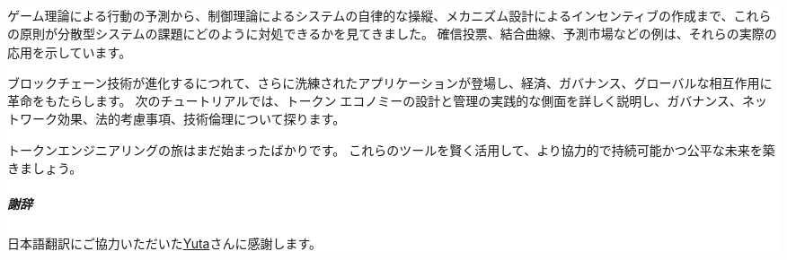 ゲーム理論による行動の予測から、制御理論によるシステムの自律的な操縦、メカニズム設計によるインセンティブの作成まで、これらの原則が分散型システムの課題にどのように対処できるかを見てきました。 確信投票、結合曲線、予測市場などの例は、それらの実際の応用を示しています。

ブロックチェーン技術が進化するにつれて、さらに洗練されたアプリケーションが登場し、経済、ガバナンス、グローバルな相互作用に革命をもたらします。 次のチュートリアルでは、トークン エコノミーの設計と管理の実践的な側面を詳しく説明し、ガバナンス、ネットワーク効果、法的考慮事項、技術倫理について探ります。

トークンエンジニアリングの旅はまだ始まったばかりです。 これらのツールを賢く活用して、より協力的で持続可能かつ公平な未来を築きましょう。

##### 謝辞

日本語翻訳にご協力いただいた[Yuta](https://x.com/yuta_cryptox)さんに感謝します。

[^1]: ベインホッカー、エリック D. [富の起源：経済学の根本的な改革とそれがビジネスと社会に与える意味](https://archive.org/details/originofwealthra0000bein)。 ハーバードビジネススクール出版、2017年。

[^2]: タイソン、マイク。 [顔を殴られるまでは誰もが計画を持っている](https://www.youtube.com/watch?v=3QRVEL05BCQ)、1987年。

[^3]: ラフガーデン、ティム。 [アルゴリズムに関する20の講義](https://arc.net/l/quote/jhytmies)[hmicゲーム理論](https://www.amazon.com/Twenty-Lectures-Algorithmic-Game-Theory/dp/131662479X/?content-id=amzn1.sym.f911c8db-3a2b-4b3e-952f-b80fdcee83f4)。 ケンブリッジ大学出版局、2016年。

[^4]: アクセルロッド、ロバート M. [協力の進化](https://archive.org/details/evolutionofcoop000axel). ニューヨークベーシックブックス、1984年。

[^5]: クーツ、ベロニカ。 [結合曲線、形状、使用例の紹介](https://medium.com/linum-labs/intro-to-bonding-curves-and-shapes-bf326bc4e11a)。 ミディアム、2019年。

[^6]: Voshmgir, Shermin & Zargham, Michael. （2019年）。 [暗号経済システムの基礎](https://assets.pubpub.org/sy02t720/31581340240758.pdf)。 ウィーン経済大学、2019年。

[^7]: グリッグ、イアン。 [7層の金融暗号](https://iang.org/papers/fc7.html)。 Springer-Verlag LNCS、2000年。

[^8]: グリッグ、イアン。 [リカード契約](https://iang.org/papers/ricardian_contract.html)。 Systemics, Inc. _2004._

[^9]: エメット、ジェフ。 [信念投票：ガバナンスに代わる新しい継続的な意思決定](https://blog.giveth.io/conviction-voting-a-novel-continuous-decision-making-alternative-to-governance-aa746cfb9475)。 ミディアム、2019年。
